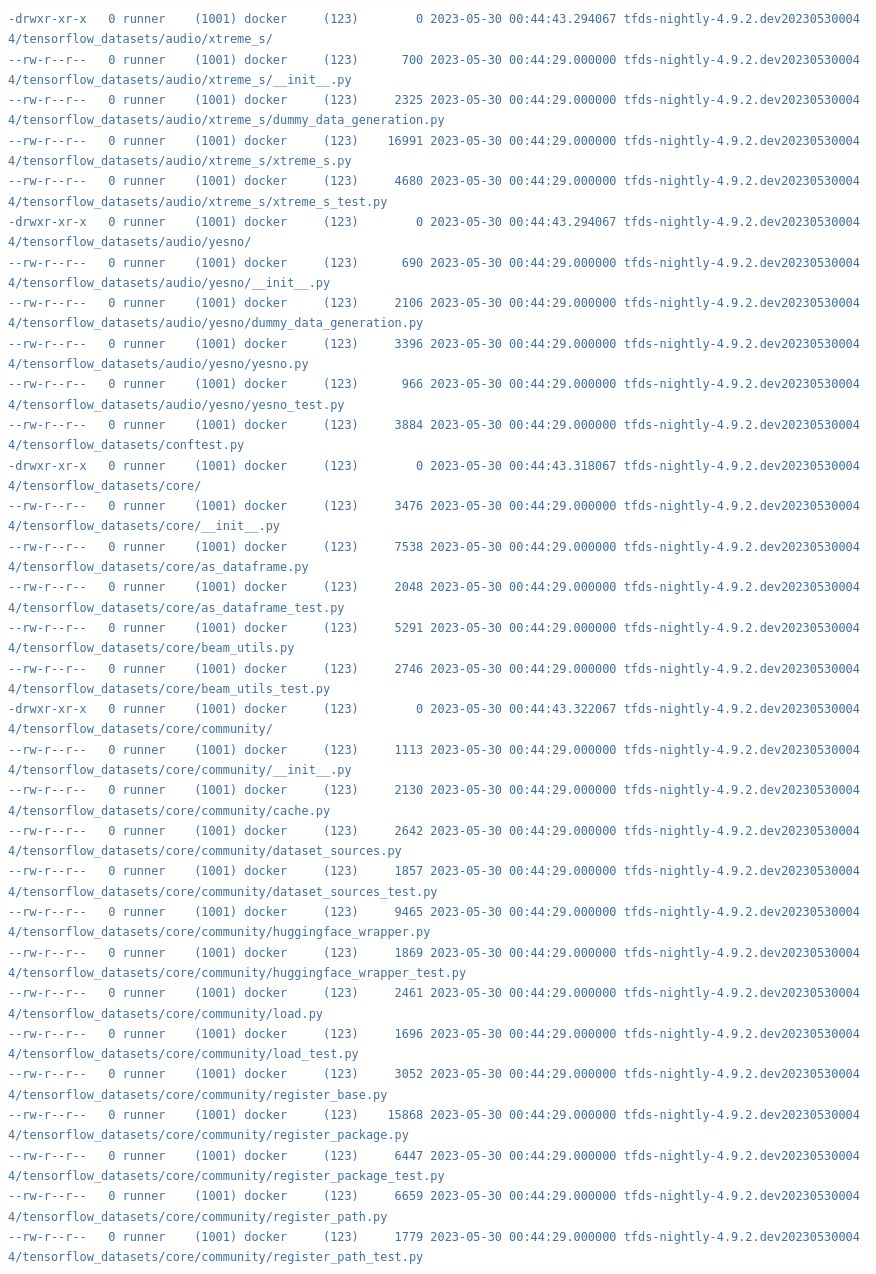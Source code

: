 ```diff
-drwxr-xr-x   0 runner    (1001) docker     (123)        0 2023-05-30 00:44:43.294067 tfds-nightly-4.9.2.dev202305300044/tensorflow_datasets/audio/xtreme_s/
--rw-r--r--   0 runner    (1001) docker     (123)      700 2023-05-30 00:44:29.000000 tfds-nightly-4.9.2.dev202305300044/tensorflow_datasets/audio/xtreme_s/__init__.py
--rw-r--r--   0 runner    (1001) docker     (123)     2325 2023-05-30 00:44:29.000000 tfds-nightly-4.9.2.dev202305300044/tensorflow_datasets/audio/xtreme_s/dummy_data_generation.py
--rw-r--r--   0 runner    (1001) docker     (123)    16991 2023-05-30 00:44:29.000000 tfds-nightly-4.9.2.dev202305300044/tensorflow_datasets/audio/xtreme_s/xtreme_s.py
--rw-r--r--   0 runner    (1001) docker     (123)     4680 2023-05-30 00:44:29.000000 tfds-nightly-4.9.2.dev202305300044/tensorflow_datasets/audio/xtreme_s/xtreme_s_test.py
-drwxr-xr-x   0 runner    (1001) docker     (123)        0 2023-05-30 00:44:43.294067 tfds-nightly-4.9.2.dev202305300044/tensorflow_datasets/audio/yesno/
--rw-r--r--   0 runner    (1001) docker     (123)      690 2023-05-30 00:44:29.000000 tfds-nightly-4.9.2.dev202305300044/tensorflow_datasets/audio/yesno/__init__.py
--rw-r--r--   0 runner    (1001) docker     (123)     2106 2023-05-30 00:44:29.000000 tfds-nightly-4.9.2.dev202305300044/tensorflow_datasets/audio/yesno/dummy_data_generation.py
--rw-r--r--   0 runner    (1001) docker     (123)     3396 2023-05-30 00:44:29.000000 tfds-nightly-4.9.2.dev202305300044/tensorflow_datasets/audio/yesno/yesno.py
--rw-r--r--   0 runner    (1001) docker     (123)      966 2023-05-30 00:44:29.000000 tfds-nightly-4.9.2.dev202305300044/tensorflow_datasets/audio/yesno/yesno_test.py
--rw-r--r--   0 runner    (1001) docker     (123)     3884 2023-05-30 00:44:29.000000 tfds-nightly-4.9.2.dev202305300044/tensorflow_datasets/conftest.py
-drwxr-xr-x   0 runner    (1001) docker     (123)        0 2023-05-30 00:44:43.318067 tfds-nightly-4.9.2.dev202305300044/tensorflow_datasets/core/
--rw-r--r--   0 runner    (1001) docker     (123)     3476 2023-05-30 00:44:29.000000 tfds-nightly-4.9.2.dev202305300044/tensorflow_datasets/core/__init__.py
--rw-r--r--   0 runner    (1001) docker     (123)     7538 2023-05-30 00:44:29.000000 tfds-nightly-4.9.2.dev202305300044/tensorflow_datasets/core/as_dataframe.py
--rw-r--r--   0 runner    (1001) docker     (123)     2048 2023-05-30 00:44:29.000000 tfds-nightly-4.9.2.dev202305300044/tensorflow_datasets/core/as_dataframe_test.py
--rw-r--r--   0 runner    (1001) docker     (123)     5291 2023-05-30 00:44:29.000000 tfds-nightly-4.9.2.dev202305300044/tensorflow_datasets/core/beam_utils.py
--rw-r--r--   0 runner    (1001) docker     (123)     2746 2023-05-30 00:44:29.000000 tfds-nightly-4.9.2.dev202305300044/tensorflow_datasets/core/beam_utils_test.py
-drwxr-xr-x   0 runner    (1001) docker     (123)        0 2023-05-30 00:44:43.322067 tfds-nightly-4.9.2.dev202305300044/tensorflow_datasets/core/community/
--rw-r--r--   0 runner    (1001) docker     (123)     1113 2023-05-30 00:44:29.000000 tfds-nightly-4.9.2.dev202305300044/tensorflow_datasets/core/community/__init__.py
--rw-r--r--   0 runner    (1001) docker     (123)     2130 2023-05-30 00:44:29.000000 tfds-nightly-4.9.2.dev202305300044/tensorflow_datasets/core/community/cache.py
--rw-r--r--   0 runner    (1001) docker     (123)     2642 2023-05-30 00:44:29.000000 tfds-nightly-4.9.2.dev202305300044/tensorflow_datasets/core/community/dataset_sources.py
--rw-r--r--   0 runner    (1001) docker     (123)     1857 2023-05-30 00:44:29.000000 tfds-nightly-4.9.2.dev202305300044/tensorflow_datasets/core/community/dataset_sources_test.py
--rw-r--r--   0 runner    (1001) docker     (123)     9465 2023-05-30 00:44:29.000000 tfds-nightly-4.9.2.dev202305300044/tensorflow_datasets/core/community/huggingface_wrapper.py
--rw-r--r--   0 runner    (1001) docker     (123)     1869 2023-05-30 00:44:29.000000 tfds-nightly-4.9.2.dev202305300044/tensorflow_datasets/core/community/huggingface_wrapper_test.py
--rw-r--r--   0 runner    (1001) docker     (123)     2461 2023-05-30 00:44:29.000000 tfds-nightly-4.9.2.dev202305300044/tensorflow_datasets/core/community/load.py
--rw-r--r--   0 runner    (1001) docker     (123)     1696 2023-05-30 00:44:29.000000 tfds-nightly-4.9.2.dev202305300044/tensorflow_datasets/core/community/load_test.py
--rw-r--r--   0 runner    (1001) docker     (123)     3052 2023-05-30 00:44:29.000000 tfds-nightly-4.9.2.dev202305300044/tensorflow_datasets/core/community/register_base.py
--rw-r--r--   0 runner    (1001) docker     (123)    15868 2023-05-30 00:44:29.000000 tfds-nightly-4.9.2.dev202305300044/tensorflow_datasets/core/community/register_package.py
--rw-r--r--   0 runner    (1001) docker     (123)     6447 2023-05-30 00:44:29.000000 tfds-nightly-4.9.2.dev202305300044/tensorflow_datasets/core/community/register_package_test.py
--rw-r--r--   0 runner    (1001) docker     (123)     6659 2023-05-30 00:44:29.000000 tfds-nightly-4.9.2.dev202305300044/tensorflow_datasets/core/community/register_path.py
--rw-r--r--   0 runner    (1001) docker     (123)     1779 2023-05-30 00:44:29.000000 tfds-nightly-4.9.2.dev202305300044/tensorflow_datasets/core/community/register_path_test.py
```